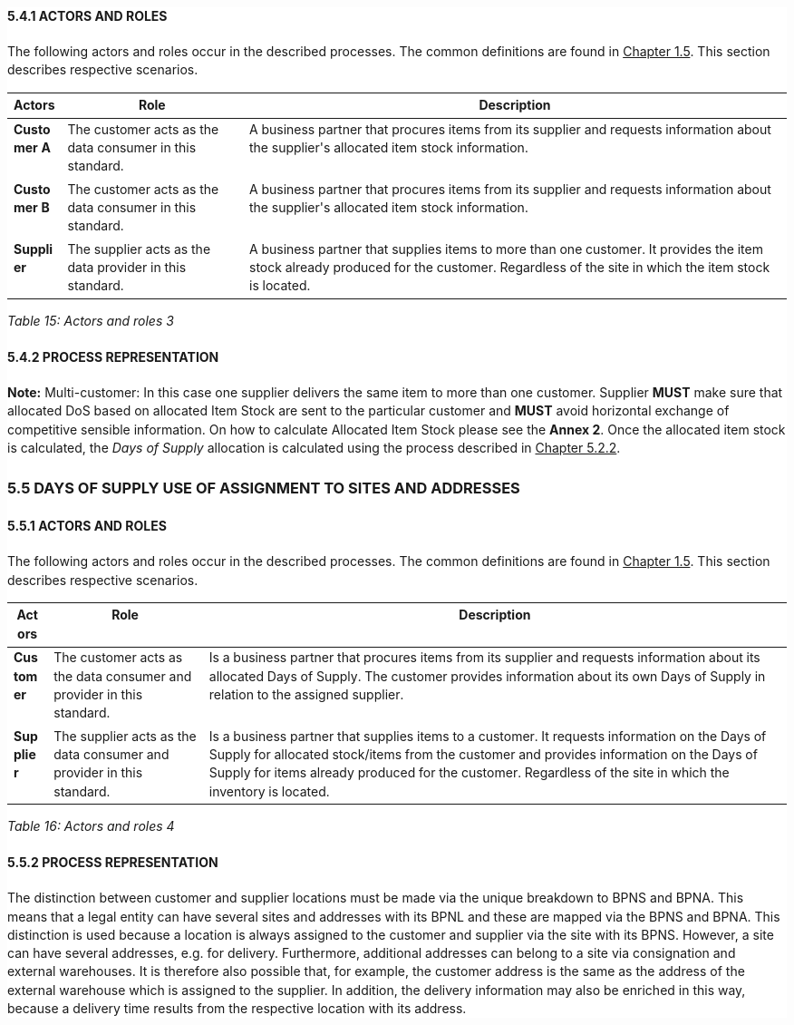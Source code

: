 #### 5.4.1 ACTORS AND ROLES

The following actors and roles occur in the described processes. The common definitions are found
in [Chapter 1.5](#15-terminology). This section describes respective scenarios.

| **Actors** | **Role** | **Description** |
| --- | --- | --- |
| **Customer A** | The customer acts as the data consumer in this standard. | A business partner that procures items from its supplier and requests information about the supplier's allocated item stock information. |
| **Customer B** | The customer acts as the data consumer in this standard. | A business partner that procures items from its supplier and requests information about the supplier's allocated item stock information. |
| **Supplier** | The supplier acts as the data provider in this standard. | A business partner that supplies items to more than one customer. It provides the item stock already produced for the customer. Regardless of the site in which the item stock is located.  |

*Table 15: Actors and roles 3*

#### 5.4.2 PROCESS REPRESENTATION

**Note:**  Multi-customer: In this case one supplier delivers the same item to more than one
customer. Supplier **MUST** make sure that allocated DoS based on allocated Item Stock are sent to
the particular customer and **MUST** avoid horizontal exchange of competitive sensible information.
On how to calculate Allocated Item Stock please see the **Annex 2**. Once the allocated item stock is
calculated, the *Days of Supply* allocation is calculated using the process described in [Chapter 5.2.2](#522-process-representation).

### 5.5 DAYS OF SUPPLY USE OF ASSIGNMENT TO SITES AND ADDRESSES

#### 5.5.1 ACTORS AND ROLES

The following actors and roles occur in the described processes. The common definitions are found in
[Chapter 1.5](#15-terminology). This section describes respective scenarios.

| **Actors** | **Role** | **Description** |
| --- | --- | --- |
| **Customer** | The customer acts as the data consumer and provider in this standard. | Is a business partner that procures items from its supplier and requests information about its allocated Days of Supply. The customer provides information about its own Days of Supply in relation to the assigned supplier. |
| **Supplier** | The supplier acts as the data consumer and provider in this standard. | Is a business partner that supplies items to a customer. It requests information on the Days of Supply for allocated stock/items from the customer and provides information on the Days of Supply for items already produced for the customer. Regardless of the site in which the inventory is located. |

*Table 16: Actors and roles 4*

#### 5.5.2 PROCESS REPRESENTATION

The distinction between customer and supplier locations must be made via the unique breakdown to
BPNS and BPNA. This means that a legal entity can have several sites and addresses with its BPNL and
these are mapped via the BPNS and BPNA. This distinction is used because a location is always
assigned to the customer and supplier via the site with its BPNS. However, a site can have several
addresses, e.g. for delivery. Furthermore, additional addresses can belong to a site via
consignation and external warehouses. It is therefore also possible that, for example, the customer
address is the same as the address of the external warehouse which is assigned to the supplier. In
addition, the delivery information may also be enriched in this way, because a delivery time results
from the respective location with its address.
